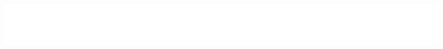 
<br></br>
<br></br>



<Video src="https://www.youtube.com/embed/z8t0eK-Hsc8" />


:::


:::note Observaţie

Izotopii anumitor elemente, mai ales ai elementelor cu număr de masă mare, au nuclee instabile, fiind radioactive.

:::









:::caution Problemă model

2) Completează datele lipsă din următorul tabel:

<Img className="img-responsive4" src="chimie/clasa7/capitolul3/3_2_Poza4bis_TabelProblemaModel2.jpg" width="1000" height="155" />

<br></br>
<br></br>


#### Rezolvare:


<Video src="https://www.youtube.com/embed/cOrily4HTKE" />



:::



:::caution Temă

**1.** Completați pe caiet tabelul după modelul carbonului:


<Img className="img-responsive4" src="chimie/clasa7/capitolul3/3_2_Poza5_TabelTema1.jpg" width="1000" height="127" />
